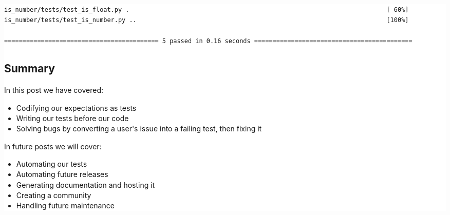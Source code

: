 ```console
is_number/tests/test_is_float.py .                                                                      [ 60%]
is_number/tests/test_is_number.py ..                                                                    [100%]

========================================== 5 passed in 0.16 seconds ===========================================
```

## Summary

In this post we have covered:

- Codifying our expectations as tests
- Writing our tests before our code
- Solving bugs by converting a user's issue into a failing test, then fixing it

In future posts we will cover:

- Automating our tests
- Automating future releases
- Generating documentation and hosting it
- Creating a community
- Handling future maintenance